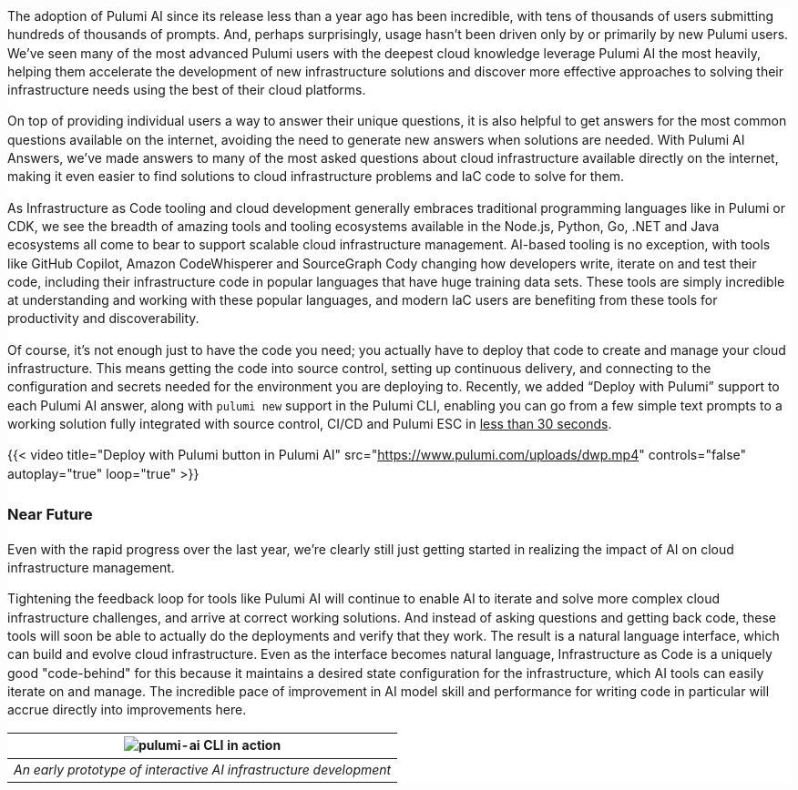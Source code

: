 The adoption of Pulumi AI since its release less than a year ago has been incredible, with tens of thousands of users submitting hundreds of thousands of prompts. And, perhaps surprisingly, usage hasn’t been driven only by or primarily by new Pulumi users. We’ve seen many of the most advanced Pulumi users with the deepest cloud knowledge leverage Pulumi AI the most heavily, helping them accelerate the development of new infrastructure solutions and discover more effective approaches to solving their infrastructure needs using the best of their cloud platforms.



On top of providing individual users a way to answer their unique questions, it is also helpful to get answers for the most common questions available on the internet, avoiding the need to generate new answers when solutions are needed. With Pulumi AI Answers, we’ve made answers to many of the most asked questions about cloud infrastructure available directly on the internet, making it even easier to find solutions to cloud infrastructure problems and IaC code to solve for them.

As Infrastructure as Code tooling and cloud development generally embraces traditional programming languages like in Pulumi or CDK, we see the breadth of amazing tools and tooling ecosystems available in the Node.js, Python, Go, .NET and Java ecosystems all come to bear to support scalable cloud infrastructure management. AI-based tooling is no exception, with tools like GitHub Copilot, Amazon CodeWhisperer and SourceGraph Cody changing how developers write, iterate on and test their code, including their infrastructure code in popular languages that have huge training data sets. These tools are simply incredible at understanding and working with these popular languages, and modern IaC users are benefiting from these tools for productivity and discoverability.

Of course, it’s not enough just to have the code you need; you actually have to deploy that code to create and manage your cloud infrastructure. This means getting the code into source control, setting up continuous delivery, and connecting to the configuration and secrets needed for the environment you are deploying to. Recently, we added “Deploy with Pulumi” support to each Pulumi AI answer, along with `pulumi new` support in the Pulumi CLI, enabling you can go from a few simple text prompts to a working solution fully integrated with source control, CI/CD and Pulumi ESC in [less than 30 seconds](/blog/pulumi-ai-new/).

{{< video title="Deploy with Pulumi button in Pulumi AI" src="https://www.pulumi.com/uploads/dwp.mp4" controls="false" autoplay="true" loop="true" >}}

### Near Future

Even with the rapid progress over the last year, we’re clearly still just getting started in realizing the impact of AI on cloud infrastructure management.

Tightening the feedback loop for tools like Pulumi AI will continue to enable AI to iterate and solve more complex cloud infrastructure challenges, and arrive at correct working solutions. And instead of asking questions and getting back code, these tools will soon be able to actually do the deployments and verify that they work. The result is a natural language interface, which can build and evolve cloud infrastructure. Even as the interface becomes natural language, Infrastructure as Code is a uniquely good "code-behind" for this because it maintains a desired state configuration for the infrastructure, which AI tools can easily iterate on and manage. The incredible pace of improvement in AI model skill and performance for writing code in particular will accrue directly into improvements here.

| ![`pulumi-ai` CLI in action](https://www.pulumi.com/uploads/content/blog/pulumi-ai/pulumi-ai.gif) |
|:-:|
| *An early prototype of interactive AI infrastructure development* |
